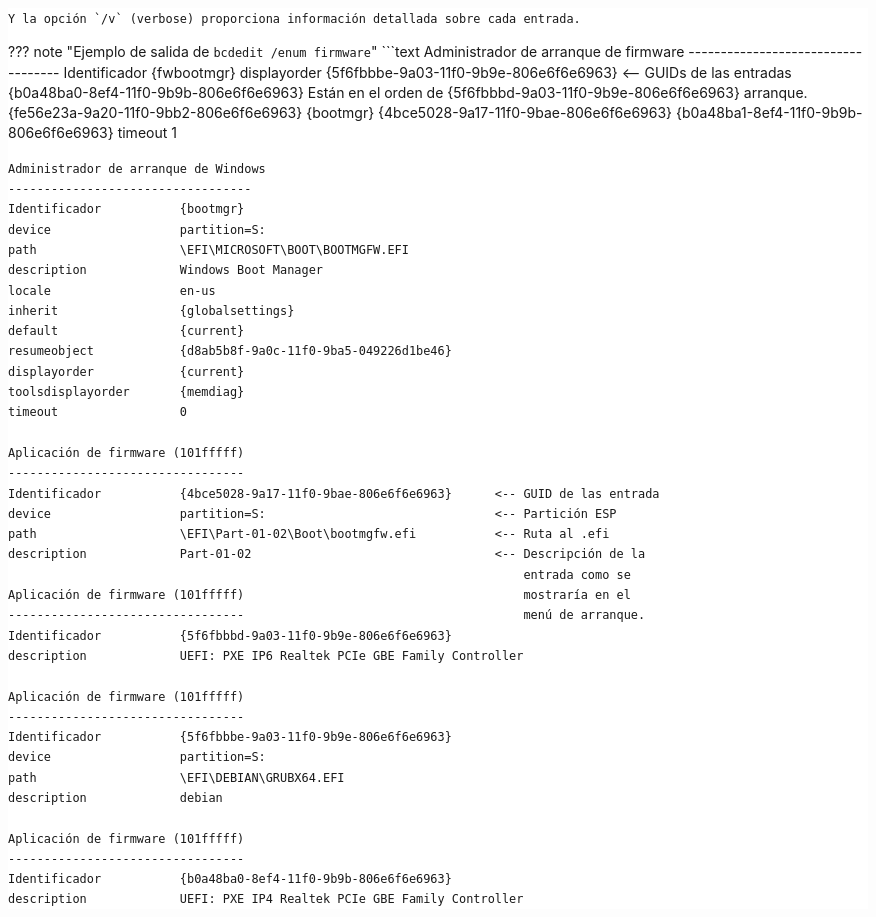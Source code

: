     Y la opción `/v` (verbose) proporciona información detallada sobre cada entrada.

??? note "Ejemplo de salida de `bcdedit /enum firmware`"
    ```text
    Administrador de arranque de firmware
    -----------------------------------
    Identificador           {fwbootmgr}
    displayorder            {5f6fbbbe-9a03-11f0-9b9e-806e6f6e6963}      <-- GUIDs de las entradas
                            {b0a48ba0-8ef4-11f0-9b9b-806e6f6e6963}          Están en el orden de 
                            {5f6fbbbd-9a03-11f0-9b9e-806e6f6e6963}          arranque.
                            {fe56e23a-9a20-11f0-9bb2-806e6f6e6963}
                            {bootmgr}
                            {4bce5028-9a17-11f0-9bae-806e6f6e6963}
                            {b0a48ba1-8ef4-11f0-9b9b-806e6f6e6963}
    timeout                 1
    
    Administrador de arranque de Windows
    ----------------------------------
    Identificador           {bootmgr}
    device                  partition=S:
    path                    \EFI\MICROSOFT\BOOT\BOOTMGFW.EFI
    description             Windows Boot Manager
    locale                  en-us
    inherit                 {globalsettings}
    default                 {current}
    resumeobject            {d8ab5b8f-9a0c-11f0-9ba5-049226d1be46}
    displayorder            {current}
    toolsdisplayorder       {memdiag}
    timeout                 0
    
    Aplicación de firmware (101fffff)
    ---------------------------------
    Identificador           {4bce5028-9a17-11f0-9bae-806e6f6e6963}      <-- GUID de las entrada
    device                  partition=S:                                <-- Partición ESP
    path                    \EFI\Part-01-02\Boot\bootmgfw.efi           <-- Ruta al .efi
    description             Part-01-02                                  <-- Descripción de la
                                                                            entrada como se
    Aplicación de firmware (101fffff)                                       mostraría en el
    ---------------------------------                                       menú de arranque.
    Identificador           {5f6fbbbd-9a03-11f0-9b9e-806e6f6e6963}
    description             UEFI: PXE IP6 Realtek PCIe GBE Family Controller 

    Aplicación de firmware (101fffff)
    ---------------------------------
    Identificador           {5f6fbbbe-9a03-11f0-9b9e-806e6f6e6963}
    device                  partition=S:
    path                    \EFI\DEBIAN\GRUBX64.EFI
    description             debian
    
    Aplicación de firmware (101fffff)
    ---------------------------------
    Identificador           {b0a48ba0-8ef4-11f0-9b9b-806e6f6e6963}
    description             UEFI: PXE IP4 Realtek PCIe GBE Family Controller
    